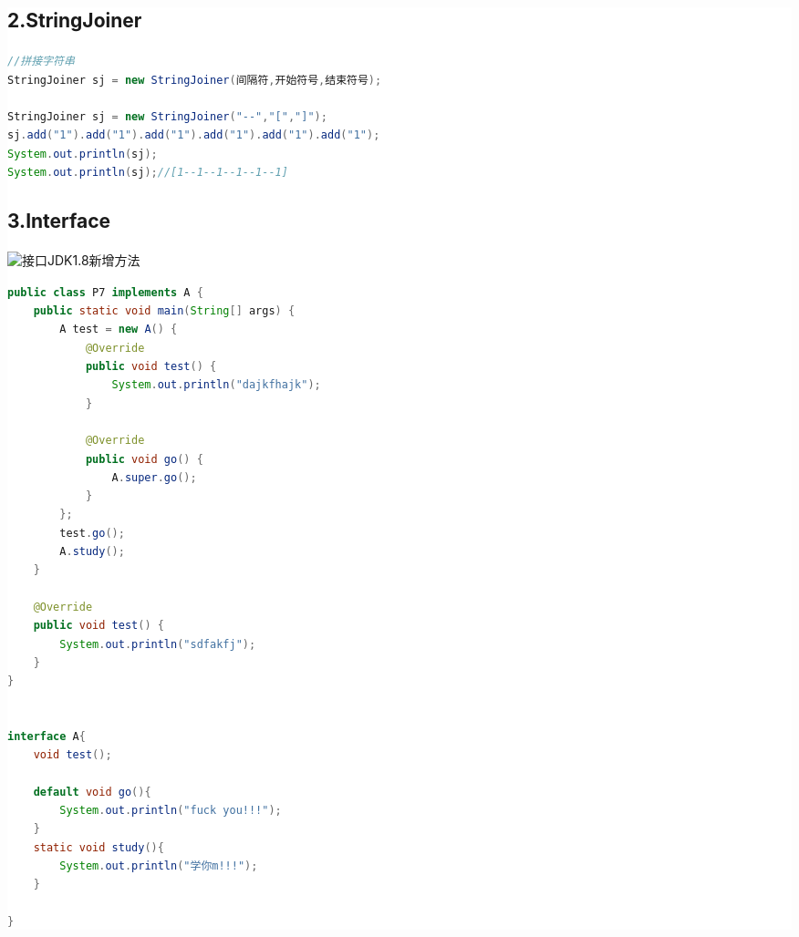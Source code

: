 ## 2.StringJoiner

```java
//拼接字符串
StringJoiner sj = new StringJoiner(间隔符,开始符号,结束符号);

StringJoiner sj = new StringJoiner("--","[","]");
sj.add("1").add("1").add("1").add("1").add("1").add("1");
System.out.println(sj);
System.out.println(sj);//[1--1--1--1--1--1]
```

## 3.Interface 

![接口JDK1.8新增方法](E:\笔记\刷题经验img\接口JDK1.8新增方法.png)

```java
public class P7 implements A {
    public static void main(String[] args) {
        A test = new A() {
            @Override
            public void test() {
                System.out.println("dajkfhajk");
            }

            @Override
            public void go() {
                A.super.go();
            }
        };
        test.go();
        A.study();
    }

    @Override
    public void test() {
        System.out.println("sdfakfj");
    }
}


interface A{
    void test();

    default void go(){
        System.out.println("fuck you!!!");
    }
    static void study(){
        System.out.println("学你m!!!");
    }

}

```
